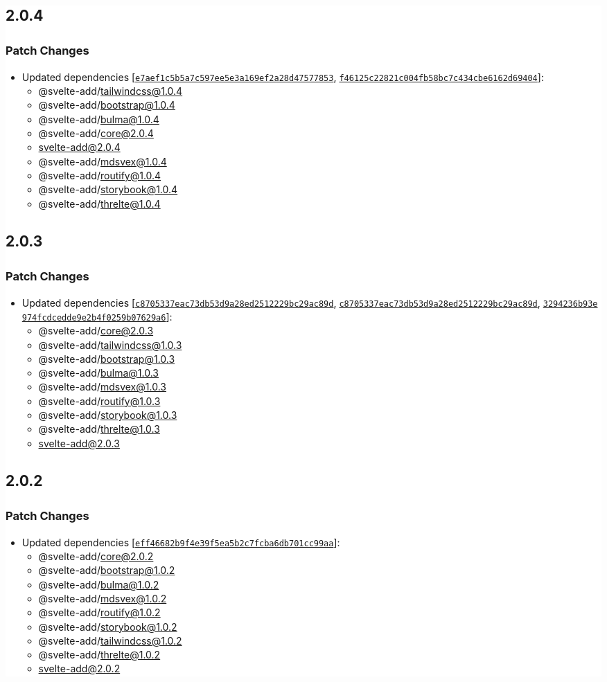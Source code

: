 ## 2.0.4

### Patch Changes

-   Updated dependencies [[`e7aef1c5b5a7c597ee5e3a169ef2a28d47577853`](https://github.com/svelte-add/svelte-add/commit/e7aef1c5b5a7c597ee5e3a169ef2a28d47577853), [`f46125c22821c004fb58bc7c434cbe6162d69404`](https://github.com/svelte-add/svelte-add/commit/f46125c22821c004fb58bc7c434cbe6162d69404)]:
    -   @svelte-add/tailwindcss@1.0.4
    -   @svelte-add/bootstrap@1.0.4
    -   @svelte-add/bulma@1.0.4
    -   @svelte-add/core@2.0.4
    -   svelte-add@2.0.4
    -   @svelte-add/mdsvex@1.0.4
    -   @svelte-add/routify@1.0.4
    -   @svelte-add/storybook@1.0.4
    -   @svelte-add/threlte@1.0.4

## 2.0.3

### Patch Changes

-   Updated dependencies [[`c8705337eac73db53d9a28ed2512229bc29ac89d`](https://github.com/svelte-add/svelte-add/commit/c8705337eac73db53d9a28ed2512229bc29ac89d), [`c8705337eac73db53d9a28ed2512229bc29ac89d`](https://github.com/svelte-add/svelte-add/commit/c8705337eac73db53d9a28ed2512229bc29ac89d), [`3294236b93e974fcdcedde9e2b4f0259b07629a6`](https://github.com/svelte-add/svelte-add/commit/3294236b93e974fcdcedde9e2b4f0259b07629a6)]:
    -   @svelte-add/core@2.0.3
    -   @svelte-add/tailwindcss@1.0.3
    -   @svelte-add/bootstrap@1.0.3
    -   @svelte-add/bulma@1.0.3
    -   @svelte-add/mdsvex@1.0.3
    -   @svelte-add/routify@1.0.3
    -   @svelte-add/storybook@1.0.3
    -   @svelte-add/threlte@1.0.3
    -   svelte-add@2.0.3

## 2.0.2

### Patch Changes

-   Updated dependencies [[`eff46682b9f4e39f5ea5b2c7fcba6db701cc99aa`](https://github.com/svelte-add/svelte-add/commit/eff46682b9f4e39f5ea5b2c7fcba6db701cc99aa)]:
    -   @svelte-add/core@2.0.2
    -   @svelte-add/bootstrap@1.0.2
    -   @svelte-add/bulma@1.0.2
    -   @svelte-add/mdsvex@1.0.2
    -   @svelte-add/routify@1.0.2
    -   @svelte-add/storybook@1.0.2
    -   @svelte-add/tailwindcss@1.0.2
    -   @svelte-add/threlte@1.0.2
    -   svelte-add@2.0.2
